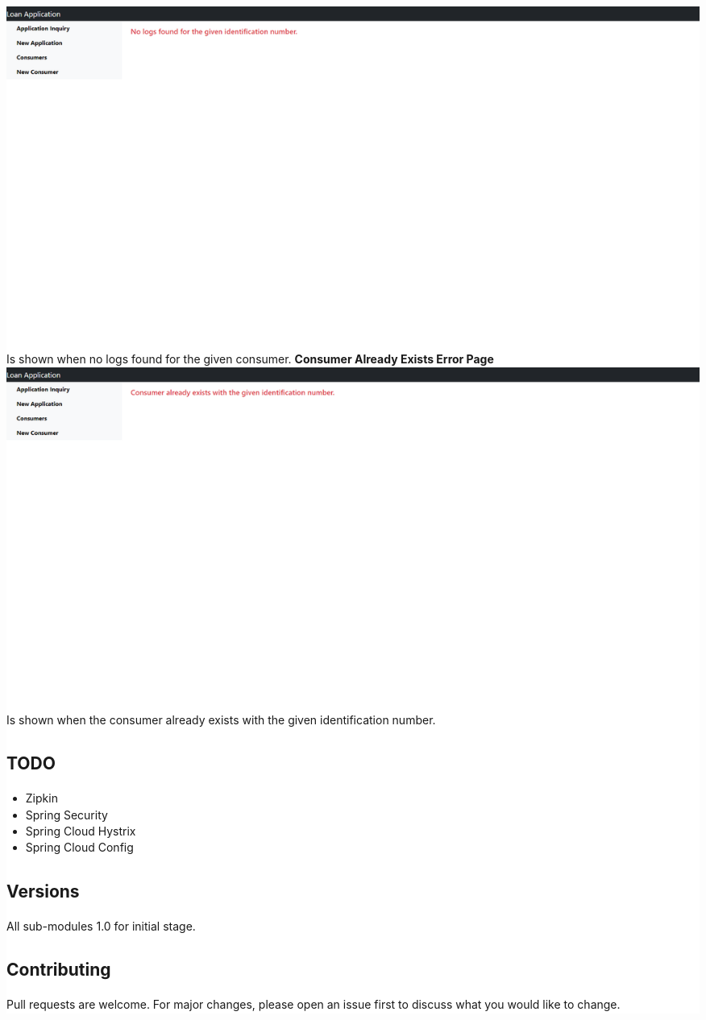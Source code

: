 ![query](assets/no-logs-found.png)
Is shown when no logs found for the given consumer.
**Consumer Already Exists Error Page**
![query](assets/consumer-already-exists.png)
Is shown when the consumer already exists with the given identification number.

## TODO
- Zipkin
- Spring Security
- Spring Cloud Hystrix
- Spring Cloud Config
## Versions
All sub-modules 1.0 for initial stage.

## Contributing
Pull requests are welcome. For major changes, please open an issue first to discuss what you would like to change.
